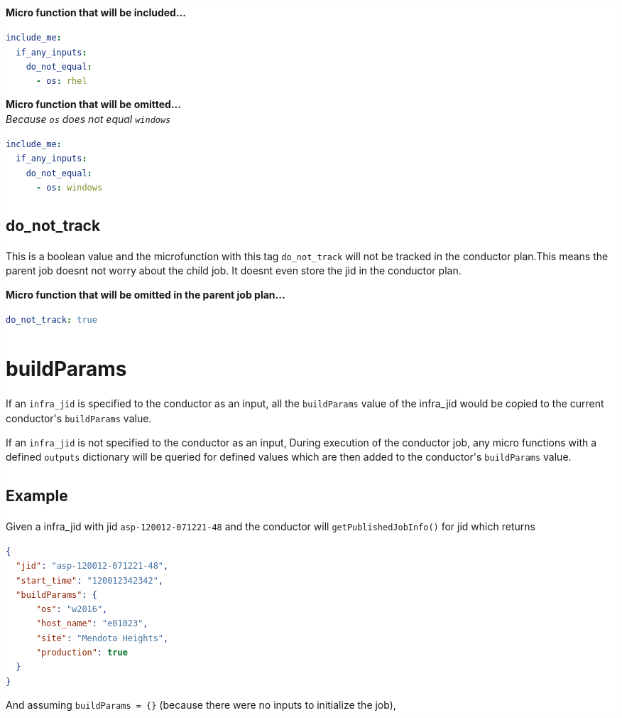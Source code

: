 **Micro function that will be included...**  
```yaml
include_me:
  if_any_inputs:
    do_not_equal:
      - os: rhel
```  

**Micro function that will be omitted...**  
*Because `os` does not equal `windows`*
```yaml
include_me:
  if_any_inputs:
    do_not_equal:
      - os: windows
```  
## do_not_track
This is a boolean value and the microfunction with this tag `do_not_track` will not be tracked in the conductor plan.This means the parent job doesnt not worry about the child job. It doesnt even store the jid in the conductor plan.


**Micro function that will be omitted in the parent job plan...**  
```yaml
do_not_track: true
``` 
# buildParams
If an `infra_jid` is specified to the conductor as an input, all the `buildParams` value of the infra_jid would be copied to the  current conductor's `buildParams` value.

If an `infra_jid` is not specified to the conductor as an input, During execution of the conductor job, any micro functions with a defined `outputs` dictionary will be queried for defined values which are then added to the conductor's `buildParams` value.

## Example
Given a infra_jid with jid `asp-120012-071221-48` and the conductor will `getPublishedJobInfo()` for jid which returns
```json
{
  "jid": "asp-120012-071221-48",
  "start_time": "120012342342",
  "buildParams": {
      "os": "w2016",
      "host_name": "e01023",
      "site": "Mendota Heights",
      "production": true
  }
}
```  

And assuming `buildParams = {}` (because there were no inputs to initialize the job),
